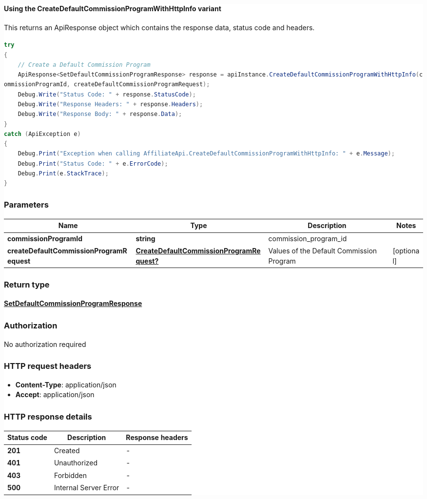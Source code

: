 #### Using the CreateDefaultCommissionProgramWithHttpInfo variant
This returns an ApiResponse object which contains the response data, status code and headers.

```csharp
try
{
    // Create a Default Commission Program
    ApiResponse<SetDefaultCommissionProgramResponse> response = apiInstance.CreateDefaultCommissionProgramWithHttpInfo(commissionProgramId, createDefaultCommissionProgramRequest);
    Debug.Write("Status Code: " + response.StatusCode);
    Debug.Write("Response Headers: " + response.Headers);
    Debug.Write("Response Body: " + response.Data);
}
catch (ApiException e)
{
    Debug.Print("Exception when calling AffiliateApi.CreateDefaultCommissionProgramWithHttpInfo: " + e.Message);
    Debug.Print("Status Code: " + e.ErrorCode);
    Debug.Print(e.StackTrace);
}
```

### Parameters

| Name | Type | Description | Notes |
|------|------|-------------|-------|
| **commissionProgramId** | **string** | commission_program_id |  |
| **createDefaultCommissionProgramRequest** | [**CreateDefaultCommissionProgramRequest?**](CreateDefaultCommissionProgramRequest?.md) | Values of the Default Commission Program | [optional]  |

### Return type

[**SetDefaultCommissionProgramResponse**](SetDefaultCommissionProgramResponse.md)

### Authorization

No authorization required

### HTTP request headers

 - **Content-Type**: application/json
 - **Accept**: application/json


### HTTP response details
| Status code | Description | Response headers |
|-------------|-------------|------------------|
| **201** | Created |  -  |
| **401** | Unauthorized |  -  |
| **403** | Forbidden |  -  |
| **500** | Internal Server Error |  -  |
